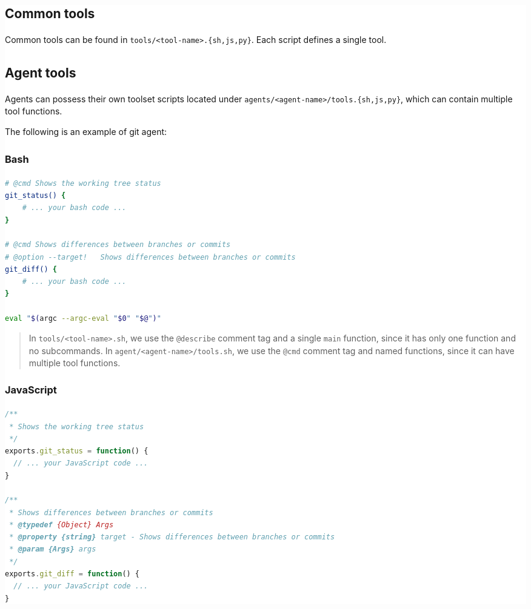## Common tools

Common tools can be found in `tools/<tool-name>.{sh,js,py}`. Each script defines a single tool.

## Agent tools

Agents can possess their own toolset scripts located under `agents/<agent-name>/tools.{sh,js,py}`, which can contain multiple tool functions.

The following is an example of git agent:

### Bash

```sh file=agents/git/tools.sh
# @cmd Shows the working tree status
git_status() {
    # ... your bash code ...
}

# @cmd Shows differences between branches or commits
# @option --target!   Shows differences between branches or commits 
git_diff() {
    # ... your bash code ...
}

eval "$(argc --argc-eval "$0" "$@")"
```

> In `tools/<tool-name>.sh`, we use the `@describe` comment tag and a single `main` function, since it has only one function and no subcommands.
> In `agent/<agent-name>/tools.sh`, we use the `@cmd` comment tag and named functions, since it can have multiple tool functions.

### JavaScript

```js file=agents/git/tools.js
/**
 * Shows the working tree status
 */
exports.git_status = function() {
  // ... your JavaScript code ...
}

/**
 * Shows differences between branches or commits
 * @typedef {Object} Args
 * @property {string} target - Shows differences between branches or commits 
 * @param {Args} args
 */
exports.git_diff = function() {
  // ... your JavaScript code ...
}
```
